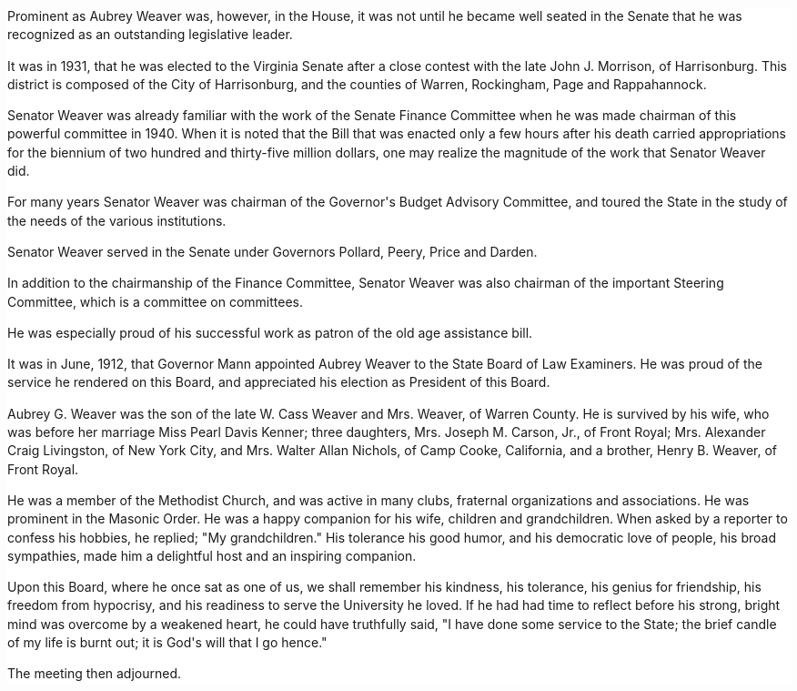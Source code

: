 Prominent as Aubrey Weaver was, however, in the House, it was not until he became well seated in the Senate that he was recognized as an outstanding legislative leader.

It was in 1931, that he was elected to the Virginia Senate after a close contest with the late John J. Morrison, of Harrisonburg. This district is composed of the City of Harrisonburg, and the counties of Warren, Rockingham, Page and Rappahannock.

Senator Weaver was already familiar with the work of the Senate Finance Committee when he was made chairman of this powerful committee in 1940. When it is noted that the Bill that was enacted only a few hours after his death carried appropriations for the biennium of two hundred and thirty-five million dollars, one may realize the magnitude of the work that Senator Weaver did.

For many years Senator Weaver was chairman of the Governor's Budget Advisory Committee, and toured the State in the study of the needs of the various institutions.

Senator Weaver served in the Senate under Governors Pollard, Peery, Price and Darden.

In addition to the chairmanship of the Finance Committee, Senator Weaver was also chairman of the important Steering Committee, which is a committee on committees.

He was especially proud of his successful work as patron of the old age assistance bill.

It was in June, 1912, that Governor Mann appointed Aubrey Weaver to the State Board of Law Examiners. He was proud of the service he rendered on this Board, and appreciated his election as President of this Board.

Aubrey G. Weaver was the son of the late W. Cass Weaver and Mrs. Weaver, of Warren County. He is survived by his wife, who was before her marriage Miss Pearl Davis Kenner; three daughters, Mrs. Joseph M. Carson, Jr., of Front Royal; Mrs. Alexander Craig Livingston, of New York City, and Mrs. Walter Allan Nichols, of Camp Cooke, California, and a brother, Henry B. Weaver, of Front Royal.

He was a member of the Methodist Church, and was active in many clubs, fraternal organizations and associations. He was prominent in the Masonic Order. He was a happy companion for his wife, children and grandchildren. When asked by a reporter to confess his hobbies, he replied; "My grandchildren." His tolerance his good humor, and his democratic love of people, his broad sympathies, made him a delightful host and an inspiring companion.

Upon this Board, where he once sat as one of us, we shall remember his kindness, his tolerance, his genius for friendship, his freedom from hypocrisy, and his readiness to serve the University he loved. If he had had time to reflect before his strong, bright mind was overcome by a weakened heart, he could have truthfully said, "I have done some service to the State; the brief candle of my life is burnt out; it is God's will that I go hence."

The meeting then adjourned.
